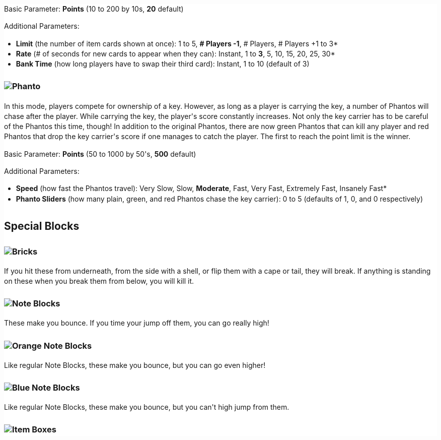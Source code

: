 Basic Parameter: **Points** (10 to 200 by 10s, **20** default)

Additional Parameters:

*   **Limit** (the number of item cards shown at once): 1 to 5, **# Players -1**, # Players, # Players +1 to 3*   
*   **Rate** (# of seconds for new cards to appear when they can): Instant, 1 to **3**, 5, 10, 15, 20, 25, 30*   
*   **Bank Time** (how long players have to swap their third card): Instant, 1 to 10 (default of 3)

### ![](https://github.com/HerbFargus/Super-Mario-War/blob/master/gfx/docs/m21.png)Phanto

In this mode, players compete for ownership of a key. However, as long as a player is carrying the key, a number of Phantos will chase after the player. While carrying the key, the player's score constantly increases. Not only the key carrier has to be careful of the Phantos this time, though! In addition to the original Phantos, there are now green Phantos that can kill any player and red Phantos that drop the key carrier's score if one manages to catch the player. The first to reach the point limit is the winner.

Basic Parameter: **Points** (50 to 1000 by 50's, **500** default)

Additional Parameters:

*   **Speed** (how fast the Phantos travel): Very Slow, Slow, **Moderate**, Fast, Very Fast, Extremely Fast, Insanely Fast* 
*   **Phanto Sliders** (how many plain, green, and red Phantos chase the key carrier): 0 to 5 (defaults of 1, 0, and 0 respectively)</div>

## Special Blocks

### ![](https://github.com/HerbFargus/Super-Mario-War/blob/master/gfx/docs/b01.png)Bricks

If you hit these from underneath, from the side with a shell, or flip them with a cape or tail, they will break. If anything is standing on these when you break them from below, you will kill it.

### ![](https://github.com/HerbFargus/Super-Mario-War/blob/master/gfx/docs/b02.png)Note Blocks

These make you bounce. If you time your jump off them, you can go really high!

### ![](https://github.com/HerbFargus/Super-Mario-War/blob/master/gfx/docs/b10.png)Orange Note Blocks

Like regular Note Blocks, these make you bounce, but you can go even higher!

### ![](https://github.com/HerbFargus/Super-Mario-War/blob/master/gfx/docs/b11.png)Blue Note Blocks

Like regular Note Blocks, these make you bounce, but you can't high jump from them.

### ![](https://github.com/HerbFargus/Super-Mario-War/blob/master/gfx/docs/b03.png)Item Boxes

